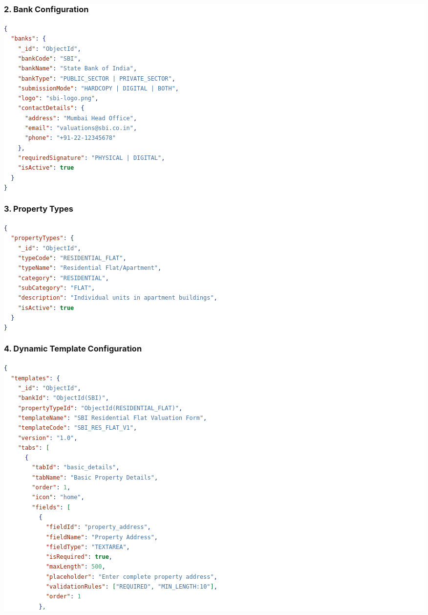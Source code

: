 ### **2. Bank Configuration**
```json
{
  "banks": {
    "_id": "ObjectId",
    "bankCode": "SBI",
    "bankName": "State Bank of India",
    "bankType": "PUBLIC_SECTOR | PRIVATE_SECTOR",
    "submissionMode": "HARDCOPY | DIGITAL | BOTH",
    "logo": "sbi-logo.png",
    "contactDetails": {
      "address": "Mumbai Head Office",
      "email": "valuations@sbi.co.in",
      "phone": "+91-22-12345678"
    },
    "requiredSignature": "PHYSICAL | DIGITAL",
    "isActive": true
  }
}
```

### **3. Property Types**
```json
{
  "propertyTypes": {
    "_id": "ObjectId",
    "typeCode": "RESIDENTIAL_FLAT",
    "typeName": "Residential Flat/Apartment",
    "category": "RESIDENTIAL",
    "subCategory": "FLAT",
    "description": "Individual units in apartment buildings",
    "isActive": true
  }
}
```

### **4. Dynamic Template Configuration**
```json
{
  "templates": {
    "_id": "ObjectId",
    "bankId": "ObjectId(SBI)",
    "propertyTypeId": "ObjectId(RESIDENTIAL_FLAT)",
    "templateName": "SBI Residential Flat Valuation Form",
    "templateCode": "SBI_RES_FLAT_V1",
    "version": "1.0",
    "tabs": [
      {
        "tabId": "basic_details",
        "tabName": "Basic Property Details",
        "order": 1,
        "icon": "home",
        "fields": [
          {
            "fieldId": "property_address",
            "fieldName": "Property Address",
            "fieldType": "TEXTAREA",
            "isRequired": true,
            "maxLength": 500,
            "placeholder": "Enter complete property address",
            "validationRules": ["REQUIRED", "MIN_LENGTH:10"],
            "order": 1
          },
```